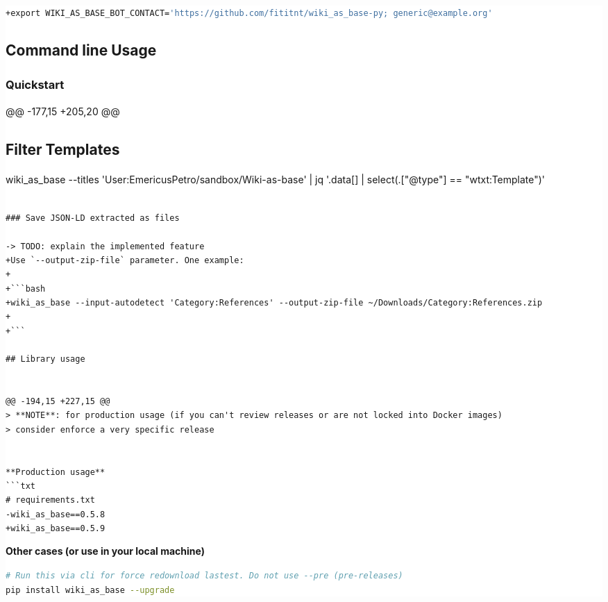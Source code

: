  ```bash
+export WIKI_AS_BASE_BOT_CONTACT='https://github.com/fititnt/wiki_as_base-py; generic@example.org'
 ```
 
 
 
 ## Command line Usage
 
 ### Quickstart
@@ -177,15 +205,20 @@
 
 ## Filter Templates
 wiki_as_base --titles 'User:EmericusPetro/sandbox/Wiki-as-base' | jq '.data[] | select(.["@type"] == "wtxt:Template")'
 ```
 
 ### Save JSON-LD extracted as files
 
-> TODO: explain the implemented feature
+Use `--output-zip-file` parameter. One example:
+
+```bash
+wiki_as_base --input-autodetect 'Category:References' --output-zip-file ~/Downloads/Category:References.zip
+
+```
 
 ## Library usage
 
 
@@ -194,15 +227,15 @@
 > **NOTE**: for production usage (if you can't review releases or are not locked into Docker images)
 > consider enforce a very specific release
 
 
 **Production usage**
 ```txt
 # requirements.txt
-wiki_as_base==0.5.8
+wiki_as_base==0.5.9
 ```
 
 **Other cases (or use in your local machine)**
 
 ```bash
 # Run this via cli for force redownload lastest. Do not use --pre (pre-releases)
 pip install wiki_as_base --upgrade
```
